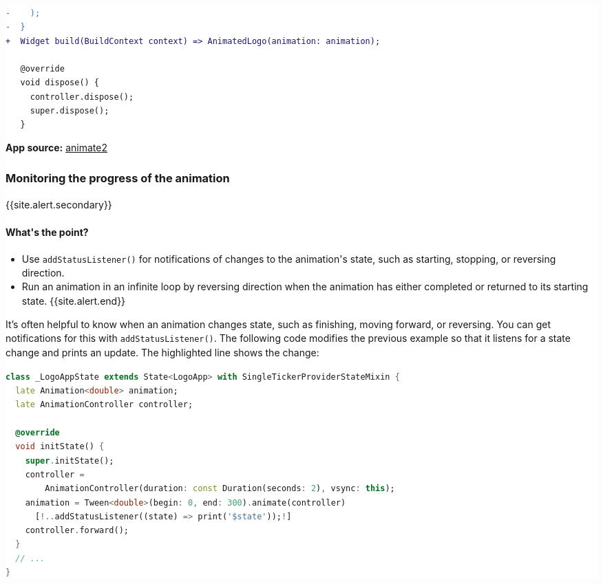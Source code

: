 ```diff
-    );
-  }
+  Widget build(BuildContext context) => AnimatedLogo(animation: animation);

   @override
   void dispose() {
     controller.dispose();
     super.dispose();
   }
```

**App source:** [animate2][]

<a name="monitoring"></a>
### Monitoring the progress of the animation

{{site.alert.secondary}}
  <h4 class="no_toc">What's the point?</h4>

  * Use `addStatusListener()` for notifications of changes
    to the animation's state, such as starting, stopping,
    or reversing direction.
  * Run an animation in an infinite loop by reversing direction when
    the animation has either completed or returned to its starting state.
{{site.alert.end}}

It’s often helpful to know when an animation changes state,
such as finishing, moving forward, or reversing.
You can get notifications for this with `addStatusListener()`.
The following code modifies the previous example so that
it listens for a state change and prints an update.
The highlighted line shows the change:

<?code-excerpt "animate3/lib/main.dart (print state)" plaster="none" replace="/\/\/ (\.\..*)/$1;/g; /\.\..*/[!$&!]/g; /\n  }/$&\n  \/\/ .../g"?>
```dart
class _LogoAppState extends State<LogoApp> with SingleTickerProviderStateMixin {
  late Animation<double> animation;
  late AnimationController controller;

  @override
  void initState() {
    super.initState();
    controller =
        AnimationController(duration: const Duration(seconds: 2), vsync: this);
    animation = Tween<double>(begin: 0, end: 300).animate(controller)
      [!..addStatusListener((state) => print('$state'));!]
    controller.forward();
  }
  // ...
}
```


[animate0]: {{examples}}/animation/animate0
[animate1]: {{examples}}/animation/animate1
[animate2]: {{examples}}/animation/animate2
[animate3]: {{examples}}/animation/animate3
[animate4]: {{examples}}/animation/animate4
[animate5]: {{examples}}/animation/animate5
[`AnimatedWidget`]: {{site.api}}/flutter/widgets/AnimatedWidget-class.html
[`Animatable`]: {{site.api}}/flutter/animation/Animatable-class.html
[`Animation`]: {{site.api}}/flutter/animation/Animation-class.html
[`AnimatedBuilder`]: {{site.api}}/flutter/widgets/AnimatedBuilder-class.html
[animations landing page]: {{site.url}}/development/ui/animations
[`AnimationController`]: {{site.api}}/flutter/animation/AnimationController-class.html
[`AnimationController` section]: #animationcontroller
[`Curves`]: {{site.api}}/flutter/animation/Curves-class.html
[`CurvedAnimation`]: {{site.api}}/flutter/animation/CurvedAnimation-class.html
[Dart Language Tour]: {{site.dart-site}}/guides/language/language-tour
[`FadeTransition`]: {{site.api}}/flutter/widgets/FadeTransition-class.html
[Monitoring the progress of the animation]: #monitoring
[Refactoring with AnimatedBuilder]: #refactoring-with-animatedbuilder
[`RepaintBoundary`]: {{site.api}}/flutter/widgets/RepaintBoundary-class.html
[`SlideTransition`]: {{site.api}}/flutter/widgets/SlideTransition-class.html
[Simplifying with AnimatedWidget]: #simplifying-with-animatedwidget
[`SizeTransition`]: {{site.api}}/flutter/widgets/SizeTransition-class.html
[`Tween`]: {{site.api}}/flutter/animation/Tween-class.html